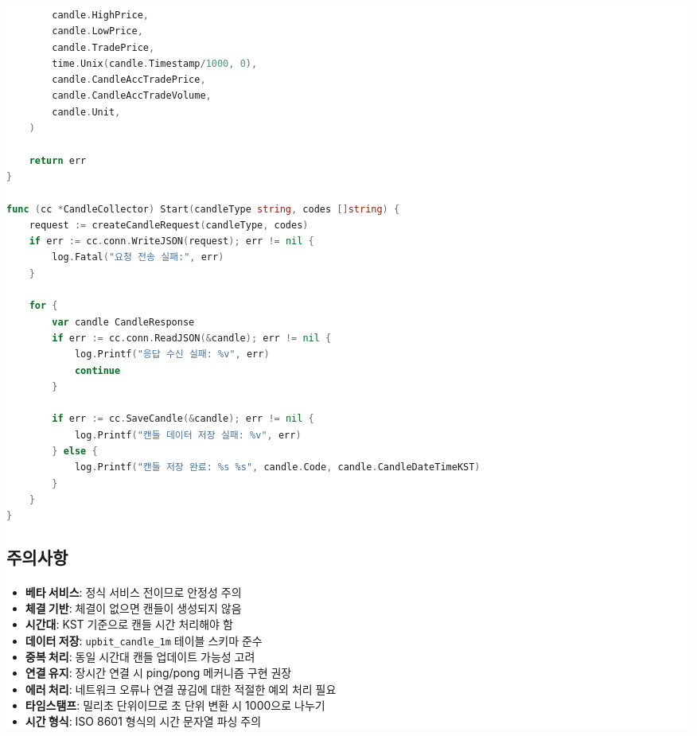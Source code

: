 ```go
        candle.HighPrice,
        candle.LowPrice,
        candle.TradePrice,
        time.Unix(candle.Timestamp/1000, 0),
        candle.CandleAccTradePrice,
        candle.CandleAccTradeVolume,
        candle.Unit,
    )
    
    return err
}

func (cc *CandleCollector) Start(candleType string, codes []string) {
    request := createCandleRequest(candleType, codes)
    if err := cc.conn.WriteJSON(request); err != nil {
        log.Fatal("요청 전송 실패:", err)
    }

    for {
        var candle CandleResponse
        if err := cc.conn.ReadJSON(&candle); err != nil {
            log.Printf("응답 수신 실패: %v", err)
            continue
        }

        if err := cc.SaveCandle(&candle); err != nil {
            log.Printf("캔들 데이터 저장 실패: %v", err)
        } else {
            log.Printf("캔들 저장 완료: %s %s", candle.Code, candle.CandleDateTimeKST)
        }
    }
}
```

## 주의사항

- **베타 서비스**: 정식 서비스 전이므로 안정성 주의
- **체결 기반**: 체결이 없으면 캔들이 생성되지 않음
- **시간대**: KST 기준으로 캔들 시간 처리해야 함
- **데이터 저장**: `upbit_candle_1m` 테이블 스키마 준수
- **중복 처리**: 동일 시간대 캔들 업데이트 가능성 고려
- **연결 유지**: 장시간 연결 시 ping/pong 메커니즘 구현 권장
- **에러 처리**: 네트워크 오류나 연결 끊김에 대한 적절한 예외 처리 필요
- **타임스탬프**: 밀리초 단위이므로 초 단위 변환 시 1000으로 나누기
- **시간 형식**: ISO 8601 형식의 시간 문자열 파싱 주의